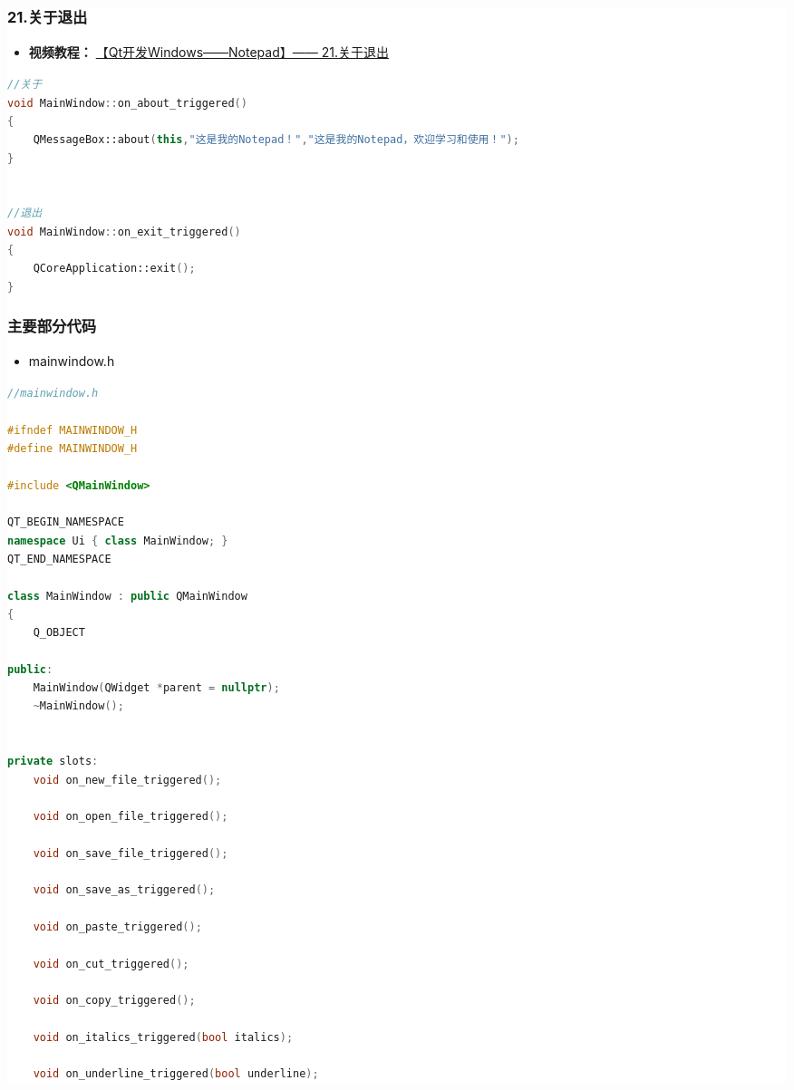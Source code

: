 ### 21.关于退出

- **视频教程：** [【Qt开发Windows——Notepad】—— 21.关于退出]( https://www.bilibili.com/video/BV16Y4y1y7iE/?p=22&share_source=copy_web&vd_source=7b61313e652a9e58e9a373dd521bb6d9)


```c++
//关于
void MainWindow::on_about_triggered()
{
    QMessageBox::about(this,"这是我的Notepad！","这是我的Notepad，欢迎学习和使用！");
}


//退出
void MainWindow::on_exit_triggered()
{
    QCoreApplication::exit();
}
```

### 主要部分代码

- mainwindow.h

```c++
//mainwindow.h

#ifndef MAINWINDOW_H
#define MAINWINDOW_H

#include <QMainWindow>

QT_BEGIN_NAMESPACE
namespace Ui { class MainWindow; }
QT_END_NAMESPACE

class MainWindow : public QMainWindow
{
    Q_OBJECT

public:
    MainWindow(QWidget *parent = nullptr);
    ~MainWindow();


private slots:
    void on_new_file_triggered();

    void on_open_file_triggered();

    void on_save_file_triggered();

    void on_save_as_triggered();

    void on_paste_triggered();

    void on_cut_triggered();

    void on_copy_triggered();

    void on_italics_triggered(bool italics);

    void on_underline_triggered(bool underline);

```